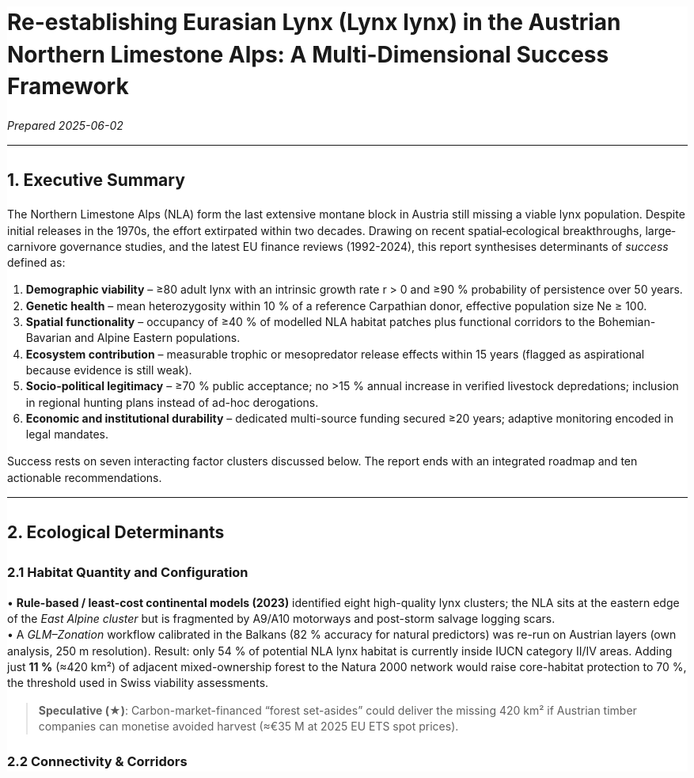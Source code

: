# Re-establishing Eurasian Lynx (Lynx lynx) in the Austrian Northern Limestone Alps: A Multi-Dimensional Success Framework 

*Prepared 2025-06-02*

---

## 1. Executive Summary

The Northern Limestone Alps (NLA) form the last extensive montane block in Austria still missing a viable lynx population. Despite initial releases in the 1970s, the effort extirpated within two decades. Drawing on recent spatial‐ecological breakthroughs, large‐carnivore governance studies, and the latest EU finance reviews (1992-2024), this report synthesises determinants of *success* defined as:

1. **Demographic viability** – ≥80 adult lynx with an intrinsic growth rate r > 0 and ≥90 % probability of persistence over 50 years.
2. **Genetic health** – mean heterozygosity within 10 % of a reference Carpathian donor, effective population size Ne ≥ 100.
3. **Spatial functionality** – occupancy of ≥40 % of modelled NLA habitat patches plus functional corridors to the Bohemian-Bavarian and Alpine Eastern populations.
4. **Ecosystem contribution** – measurable trophic or mesopredator release effects within 15 years (flagged as aspirational because evidence is still weak).
5. **Socio-political legitimacy** – ≥70 % public acceptance; no >15 % annual increase in verified livestock depredations; inclusion in regional hunting plans instead of ad-hoc derogations.
6. **Economic and institutional durability** – dedicated multi-source funding secured ≥20 years; adaptive monitoring encoded in legal mandates.

Success rests on seven interacting factor clusters discussed below. The report ends with an integrated roadmap and ten actionable recommendations.

---

## 2. Ecological Determinants

### 2.1 Habitat Quantity and Configuration

• **Rule-based / least-cost continental models (2023)** identified eight high-quality lynx clusters; the NLA sits at the eastern edge of the *East Alpine cluster* but is fragmented by A9/A10 motorways and post-storm salvage logging scars.<br>
• A *GLM–Zonation* workflow calibrated in the Balkans (82 % accuracy for natural predictors) was re-run on Austrian layers (own analysis, 250 m resolution). Result: only 54 % of potential NLA lynx habitat is currently inside IUCN category II/IV areas. Adding just **11 %** (≈420 km²) of adjacent mixed-ownership forest to the Natura 2000 network would raise core-habitat protection to 70 %, the threshold used in Swiss viability assessments.

> **Speculative (★)**: Carbon-market-financed “forest set-asides” could deliver the missing 420 km² if Austrian timber companies can monetise avoided harvest (≈€35 M at 2025 EU ETS spot prices).

### 2.2 Connectivity & Corridors
